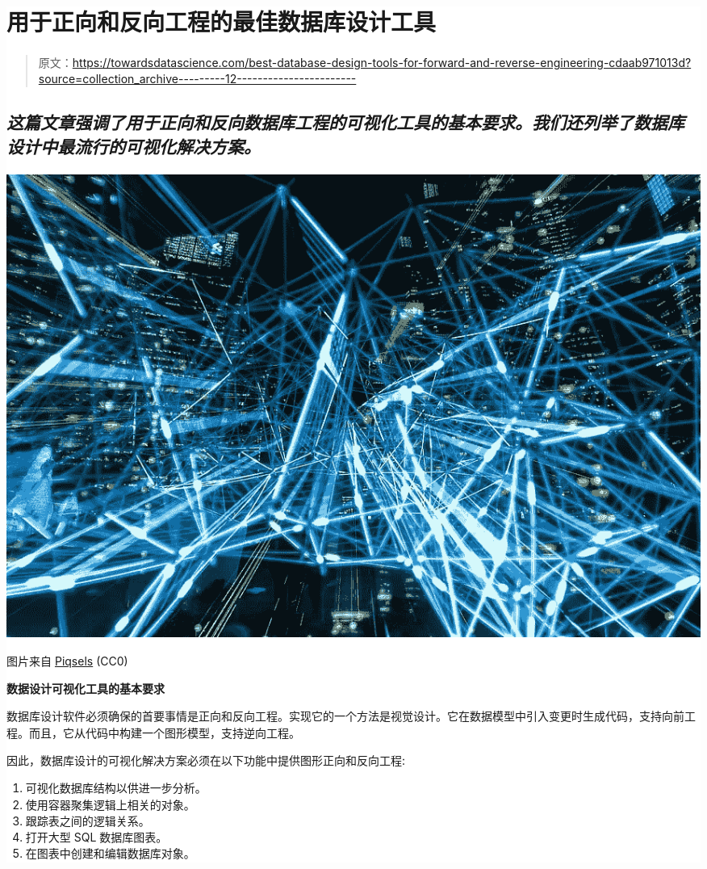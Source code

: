 # 用于正向和反向工程的最佳数据库设计工具

> 原文：<https://towardsdatascience.com/best-database-design-tools-for-forward-and-reverse-engineering-cdaab971013d?source=collection_archive---------12----------------------->

## *这篇文章强调了用于正向和反向数据库工程的可视化工具的基本要求。我们还列举了数据库设计中最流行的可视化解决方案。*

![](img/4c3cbae55b25ddb30447236f1ce5e9cf.png)

图片来自 [Piqsels](https://www.piqsels.com/en/public-domain-photo-jfulj) (CC0)

**数据设计可视化工具的基本要求**

数据库设计软件必须确保的首要事情是正向和反向工程。实现它的一个方法是视觉设计。它在数据模型中引入变更时生成代码，支持向前工程。而且，它从代码中构建一个图形模型，支持逆向工程。

因此，数据库设计的可视化解决方案必须在以下功能中提供图形正向和反向工程:

1.  可视化数据库结构以供进一步分析。
2.  使用容器聚集逻辑上相关的对象。
3.  跟踪表之间的逻辑关系。
4.  打开大型 SQL 数据库图表。
5.  在图表中创建和编辑数据库对象。

